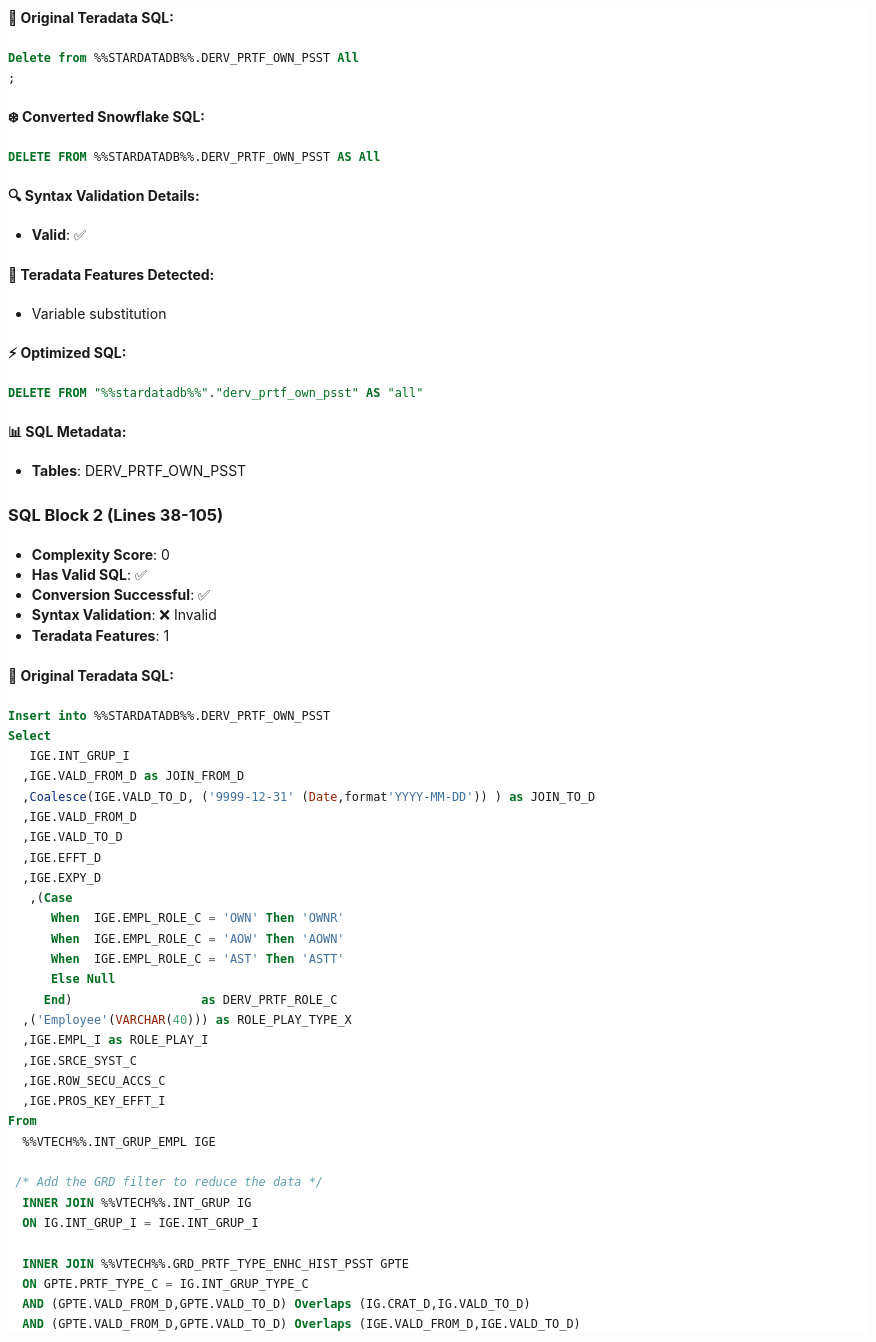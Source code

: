 #### 📝 Original Teradata SQL:
```sql
Delete from %%STARDATADB%%.DERV_PRTF_OWN_PSST All
;
```

#### ❄️ Converted Snowflake SQL:
```sql
DELETE FROM %%STARDATADB%%.DERV_PRTF_OWN_PSST AS All
```

#### 🔍 Syntax Validation Details:
- **Valid**: ✅

#### 🎯 Teradata Features Detected:
- Variable substitution

#### ⚡ Optimized SQL:
```sql
DELETE FROM "%%stardatadb%%"."derv_prtf_own_psst" AS "all"
```

#### 📊 SQL Metadata:
- **Tables**: DERV_PRTF_OWN_PSST

### SQL Block 2 (Lines 38-105)
- **Complexity Score**: 0
- **Has Valid SQL**: ✅
- **Conversion Successful**: ✅
- **Syntax Validation**: ❌ Invalid
- **Teradata Features**: 1

#### 📝 Original Teradata SQL:
```sql
Insert into %%STARDATADB%%.DERV_PRTF_OWN_PSST
Select
   IGE.INT_GRUP_I                    
  ,IGE.VALD_FROM_D as JOIN_FROM_D                   
  ,Coalesce(IGE.VALD_TO_D, ('9999-12-31' (Date,format'YYYY-MM-DD')) ) as JOIN_TO_D
  ,IGE.VALD_FROM_D                   
  ,IGE.VALD_TO_D
  ,IGE.EFFT_D                        
  ,IGE.EXPY_D                                            
   ,(Case
      When  IGE.EMPL_ROLE_C = 'OWN' Then 'OWNR'
      When  IGE.EMPL_ROLE_C = 'AOW' Then 'AOWN'
      When  IGE.EMPL_ROLE_C = 'AST' Then 'ASTT'      
      Else Null
     End)                  as DERV_PRTF_ROLE_C	               
  ,('Employee'(VARCHAR(40))) as ROLE_PLAY_TYPE_X  
  ,IGE.EMPL_I as ROLE_PLAY_I                        
  ,IGE.SRCE_SYST_C                                       
  ,IGE.ROW_SECU_ACCS_C               
  ,IGE.PROS_KEY_EFFT_I               
From
  %%VTECH%%.INT_GRUP_EMPL IGE

 /* Add the GRD filter to reduce the data */
  INNER JOIN %%VTECH%%.INT_GRUP IG
  ON IG.INT_GRUP_I = IGE.INT_GRUP_I
    
  INNER JOIN %%VTECH%%.GRD_PRTF_TYPE_ENHC_HIST_PSST GPTE  
  ON GPTE.PRTF_TYPE_C = IG.INT_GRUP_TYPE_C
  AND (GPTE.VALD_FROM_D,GPTE.VALD_TO_D) Overlaps (IG.CRAT_D,IG.VALD_TO_D)
  AND (GPTE.VALD_FROM_D,GPTE.VALD_TO_D) Overlaps (IGE.VALD_FROM_D,IGE.VALD_TO_D)
```